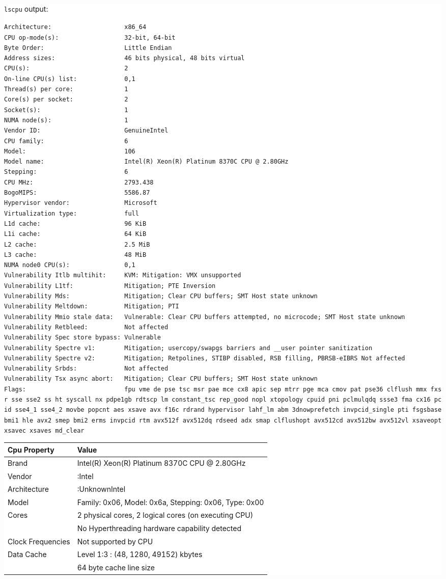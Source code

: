 `lscpu` output:

    Architecture:                    x86_64
    CPU op-mode(s):                  32-bit, 64-bit
    Byte Order:                      Little Endian
    Address sizes:                   46 bits physical, 48 bits virtual
    CPU(s):                          2
    On-line CPU(s) list:             0,1
    Thread(s) per core:              1
    Core(s) per socket:              2
    Socket(s):                       1
    NUMA node(s):                    1
    Vendor ID:                       GenuineIntel
    CPU family:                      6
    Model:                           106
    Model name:                      Intel(R) Xeon(R) Platinum 8370C CPU @ 2.80GHz
    Stepping:                        6
    CPU MHz:                         2793.438
    BogoMIPS:                        5586.87
    Hypervisor vendor:               Microsoft
    Virtualization type:             full
    L1d cache:                       96 KiB
    L1i cache:                       64 KiB
    L2 cache:                        2.5 MiB
    L3 cache:                        48 MiB
    NUMA node0 CPU(s):               0,1
    Vulnerability Itlb multihit:     KVM: Mitigation: VMX unsupported
    Vulnerability L1tf:              Mitigation; PTE Inversion
    Vulnerability Mds:               Mitigation; Clear CPU buffers; SMT Host state unknown
    Vulnerability Meltdown:          Mitigation; PTI
    Vulnerability Mmio stale data:   Vulnerable: Clear CPU buffers attempted, no microcode; SMT Host state unknown
    Vulnerability Retbleed:          Not affected
    Vulnerability Spec store bypass: Vulnerable
    Vulnerability Spectre v1:        Mitigation; usercopy/swapgs barriers and __user pointer sanitization
    Vulnerability Spectre v2:        Mitigation; Retpolines, STIBP disabled, RSB filling, PBRSB-eIBRS Not affected
    Vulnerability Srbds:             Not affected
    Vulnerability Tsx async abort:   Mitigation; Clear CPU buffers; SMT Host state unknown
    Flags:                           fpu vme de pse tsc msr pae mce cx8 apic sep mtrr pge mca cmov pat pse36 clflush mmx fxsr sse sse2 ss ht syscall nx pdpe1gb rdtscp lm constant_tsc rep_good nopl xtopology cpuid pni pclmulqdq ssse3 fma cx16 pcid sse4_1 sse4_2 movbe popcnt aes xsave avx f16c rdrand hypervisor lahf_lm abm 3dnowprefetch invpcid_single pti fsgsbase bmi1 hle avx2 smep bmi2 erms invpcid rtm avx512f avx512dq rdseed adx smap clflushopt avx512cd avx512bw avx512vl xsaveopt xsavec xsaves md_clear
    

| Cpu Property       | Value                                                   |
|:------------------ |:------------------------------------------------------- |
| Brand              | Intel(R) Xeon(R) Platinum 8370C CPU @ 2.80GHz           |
| Vendor             | :Intel                                                  |
| Architecture       | :UnknownIntel                                           |
| Model              | Family: 0x06, Model: 0x6a, Stepping: 0x06, Type: 0x00   |
| Cores              | 2 physical cores, 2 logical cores (on executing CPU)    |
|                    | No Hyperthreading hardware capability detected          |
| Clock Frequencies  | Not supported by CPU                                    |
| Data Cache         | Level 1:3 : (48, 1280, 49152) kbytes                    |
|                    | 64 byte cache line size                                 |